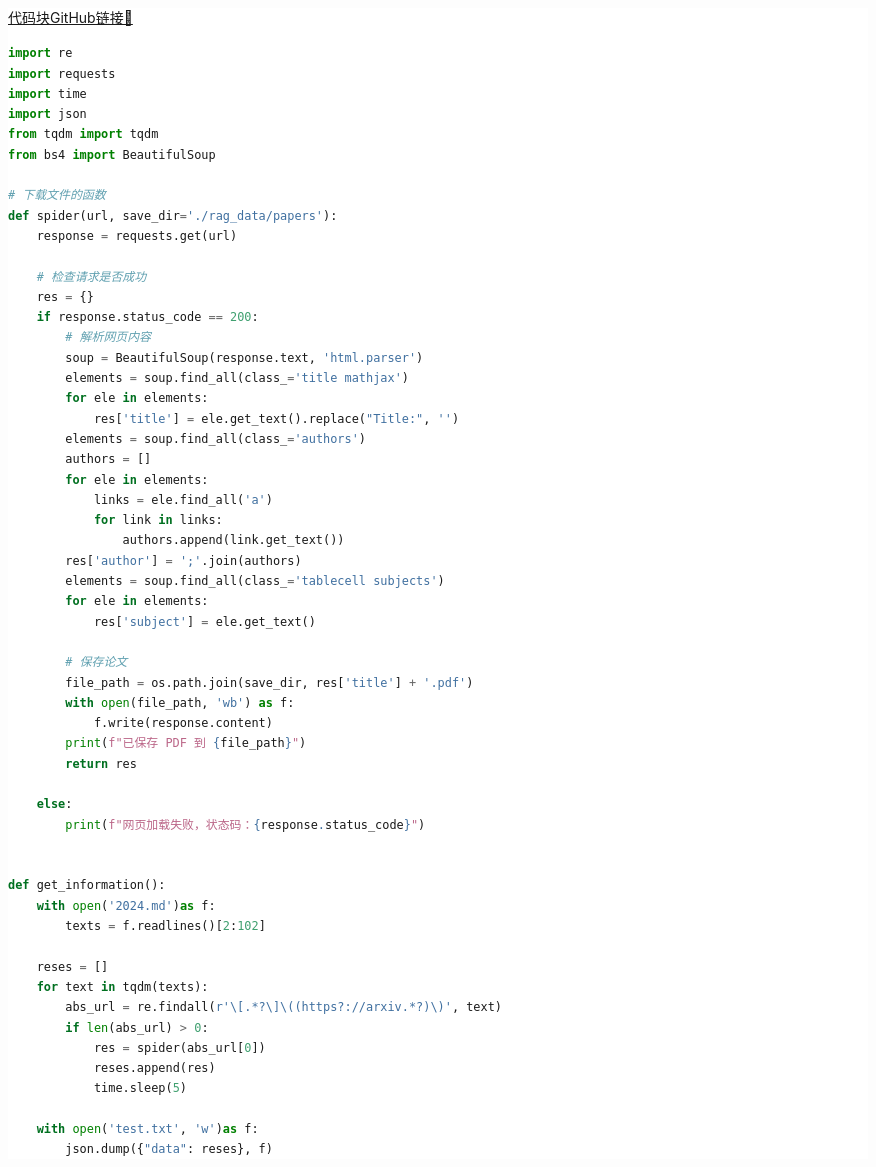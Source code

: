 [代码块GitHub链接🔗](https://github.com/LazyAGI/Tutorial/blob/7abc91dbb82a007a78731845dd8c360ac0cc1e75/rag/codes/chapter16/CreateDataBase.py#L1)

```python
import re
import requests
import time
import json
from tqdm import tqdm
from bs4 import BeautifulSoup

# 下载文件的函数
def spider(url, save_dir='./rag_data/papers'):
    response = requests.get(url)

    # 检查请求是否成功
    res = {}
    if response.status_code == 200:
        # 解析网页内容
        soup = BeautifulSoup(response.text, 'html.parser')
        elements = soup.find_all(class_='title mathjax')
        for ele in elements:
            res['title'] = ele.get_text().replace("Title:", '')
        elements = soup.find_all(class_='authors')
        authors = []
        for ele in elements:
            links = ele.find_all('a')
            for link in links:
                authors.append(link.get_text())
        res['author'] = ';'.join(authors)
        elements = soup.find_all(class_='tablecell subjects')
        for ele in elements:
            res['subject'] = ele.get_text()
           
        # 保存论文
        file_path = os.path.join(save_dir, res['title'] + '.pdf')
        with open(file_path, 'wb') as f:
            f.write(response.content)
        print(f"已保存 PDF 到 {file_path}")
        return res

    else:
        print(f"网页加载失败，状态码：{response.status_code}")


def get_information():
    with open('2024.md')as f:
        texts = f.readlines()[2:102]

    reses = []
    for text in tqdm(texts):
        abs_url = re.findall(r'\[.*?\]\((https?://arxiv.*?)\)', text)
        if len(abs_url) > 0:
            res = spider(abs_url[0])
            reses.append(res)
            time.sleep(5)

    with open('test.txt', 'w')as f:
        json.dump({"data": reses}, f)
```
